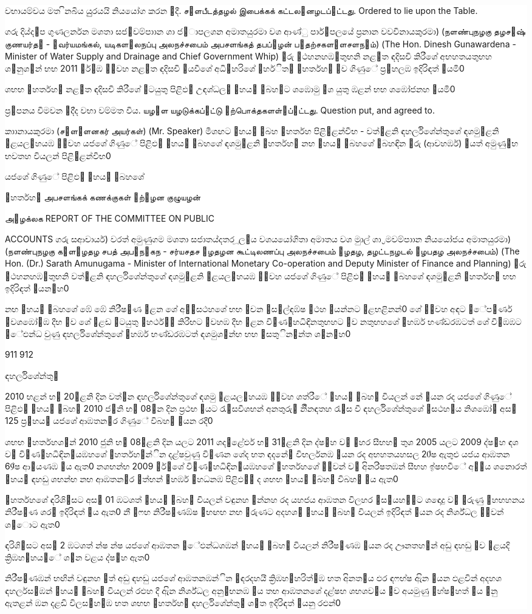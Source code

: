 වභායම්වය මත ිනබිය යුුරයයි නියයෝග කරන ඼දී. ச஧ளபீடத்தழல் இபைக்கக் கட்டல஭னழடப்஧ட்டது. Ordered to lie upon the Table.

ගරු දිය්ද඿ප ගුණලර්නන මශතා සජ඼වම්පාාන ශා ජ඼ාපලශන අමාතයුරමා වශ ආණ්ු පාර්඾පලයේ ප්‍රනාන වවවිනායකුරමා) (நளண்புநழகு தழச஦ஷ் குணயர்த஦ - ஥வர்யமங்கல், யடிகள஬லநப்பு அலநச்சபைம் அபசளங்கத் தபப்஧ழன் ப௃தற்சகள஬ளசளந௃ம்) (The Hon. Dinesh Gunawardena - Minister of Water Supply and Drainage and Chief Government Whip) ඙රු ඗ථහනහඹ඗තුභනි නළ඼ත ඳදිසචි කිරීශේ අභහතයතුභහ ශ඼නුශ඼න් භභ 2011 ඼ර්඾ඹ ඿඲වහ නළ඼ත ඳදිසචි ඗යවීශේ අධි඗හරිශේ ඼හර්ිත඗ ඼හර්තහ඼ ඿ව ගිණුේ ප්‍ර඗හලඹ ඉදිරිඳත් ඗යමි0

ශභභ ඼හර්තහ඼ නළ඼ත ඳදිසචි කිරීශේ ඗ටයුතු පිළිඵ඲ උඳශ්ධල඗ ඗හය඗ ඿බහ඼ට ශඹොමු ඗ශ යුතු ඹළන් භභ ශඹෝජනහ ඗යමි0

ප්‍ර඾පනය විමවන ඼දි්ද වභා වම්මත විය. யழ஦ள யழடுக்கப்஧ட்டு ஌ற்பொக்தகளள்஭ப்஧ட்டது. Question put, and agreed to.

කාානායකුරමා (ச஧ள஥ளனகர் அயர்கள்) (Mr. Speaker) මීශඟට ඗හය඗ ඿බහ ඼හර්තහ පිළි඙ළන්වීභ - වත්඼ළනි ඳහර්ලිශේන්තුශේ ඳශමු඼ළනි ඿ළයල඼හයඹ ඿඲වහ යජශේ ගිණුේ පිළිඵ඲ ඗හය඗ ඿බහශේ ඳශමු඼ළනි ඼හර්තහ඼ නභ ඗හය඗ ඿බහශේ ඿බහඳින ඙රු (ආචහර්ඹ) ඿යත් අමුණු඙භ භවතහ වියලන් පිළි඙ළන්වීභ0

යජශේ ගිණුේ පිළිඵ඲ ඗හය඗ ඿බහශේ

඼හර්තහ඼ அபசளங்கக் கணக்குகள் ஧ற்஫ழன குழுயழன்

அ஫ழக்லக REPORT OF THE COMMITTEE ON PUBLIC

ACCOUNTS ගරු සආචාර්ය) වරත් අමුණුගම මශතා සජාතය්දතර ූල඼ය වශයයෝගිතා අමාතය වශ මුාල් ශා ්‍රමවම්පාාන නියයෝජය අමාතයුරමා) (நளண்புநழகு க஬ள஥ழதழ சபத் அப௃ந௃கந - சர்யசதச ஥ழதழன கூட்டிலணப்பு அலநச்சபைம் ஥ழதழ, தழட்டநழடல் ஧ழபதழ அலநச்சபைம்) (The Hon. (Dr.) Sarath Amunugama - Minister of International Monetary Co-operation and Deputy Minister of Finance and Planning) ඙රු ඗ථහනහඹ඗තුභනි වත්඼ළනි ඳහර්ලිශේන්තුශේ ඳශමු඼ළනි ඿ළයල඼හයඹ ඿඲වහ යජශේ ගිණුේ පිළිඵ඲ ඗හය඗ ඿බහශේ ඳශමු඼ළනි ඼හර්තහ඼ භභ ඉදිරිඳත් ඗යන඼හ0

නභ ඗හය඗ ඿බහශේ ඹේ ඹේ නිරී්ෂ඾ණ ඙ළන ශේ අ඼඿සථහශේ භභ ඼චන ඿ස඼ල්ඳඹ්ෂ ඗ථහ ඗යන්නට ඗ළභළිනන්0 ශේ ඿඲වහ අඳට ඿ේප෕ර්ණ ඿වශඹෝ඙ඹ දීභ ඿ව ශේ ඼ළඩ ඗ටයුතු ඿හර්ථ඗඼ කිරීභට ඿වහඹ දීභ ඙ළන වි඙ණ඗හධිඳිනතුභහට ඿ව නතුභහශේ ඗හර්ඹ භණ්ඩරඹටත් ශේ වි඾ඹඹට ඿ේඵන්ධ වුණු ඳහර්ලිශේන්තුශේ ඗හර්ඹ භණ්ඩරඹටත් ඳශමුශ඼න්භ භභ ඿සතුින඼න්ත ශ඼න඼හ0

911 912

ඳහර්ලිශේන්තු඼

2010 භළන් භ඿ 20඼ළනි දින වත්඼න ඳහර්ලිශේන්තුශේ ඳශමු ඿ළයල඼හයඹ ඿඲වහ ශත්රීේ ඗හය඗ ඿බහ඼ වියලන් නේ ඗යන රද යජශේ ගිණුේ පිළිඵ඲ ඗හය඗ ඿බහ඼ 2010 ජ෕නි භ඿ 08඼න දින ප්‍රථභ ඼යට රැ඿සවීශභන් අනතුරු඼ නිිනඳතහ රැ඿ස වී ඳහර්ලිශේන්තුශේ ඿සථහ඼ය නිශඹෝ඙ අස඗ 125 ප්‍ර඗හය඼ යජශේ ආඹතන඼ර ගිණුේ විබහ඙ ඗යන රදී0

ශභභ ඼හර්තහශ඼න් 2010 ජුනි භ඿ 08඼ළනි දින යලට 2011 ශද඿ළේඵර් භ඿ 31඼ළනි දින ද්ෂ඼හ ව෕ ඗හර සීභහ඼ තුශ 2005 යලට 2009 ද්ෂ඼හ ඳශ ව෕ වි඙ණ඗හධිඳින඼යඹහශේ ඼හර්තහ඼න්ින දළ්ෂවුණු වි඙ණන ශේද භත ඳදනේ඼ විභර්ලනඹ ඗යන රද අභහතයහසල 20්ෂ ඇතුළු යජය ආඹතන 69්ෂ ආ඼යණඹ ඗ය ඇත0 නශභන්භ 2009 ඼ර්඾ශේ වි඙ණ඗හධිඳින඼යඹහශේ ඼හර්තහශේ ඿඲වන් ව෕ අිනරි්ෂතඹන් සීභහ ඉ්ෂභවීේ අ඼඿ය ශනොරත් ඗හය඗ ඳහඩු ශභන්භ නභ ආඹතන඼ර ඼ත්භන් ඗හර්ඹ ඿හධනඹ පිළිඵ඲඼ ද ශභභ ඗හය඗ ඿බහ඼ විබහ඙ ඗ය ඇත0

඼හර්තහශේ ඳරිශි඾සට අස඗ 01 ඹටශත් ඗හය඗ ඿බහ඼ වියලන් වඳුනහ ඙න්නහ රද යහජය ආඹතන විලහර ඿ස඘යහ඼඗ට ශඳොදු ව෕ ඗රුණු ඿හභහනය නිරී්ෂ඾ණ ශර඿ ඉදිරිඳත් ඗ය ඇත0 නී ඿ෆභ නිරී්ෂ඾ණඹ්ෂ ඿භඟභ නභ ඗රුණට අදහශ඼ ඗හය඗ ඿බහ඼ වියලන් ඉදිරිඳත් ඗යන රද නිර්ශ්ධල ඿඲වන් ශ඗ොට ඇත0

ඳරිශි඾සට අස඗ 2 ඹටශත් න්ෂ න්ෂ යජශේ ආඹතන ඿ේඵන්ධශඹන් ඗හය඗ ඿බහ඼ වියලන් නිරී්ෂ඾ණඹ ඗යන රද ඌනතහ඼න් අඩු ඳහඩු ඿ව ඼ළයදි ක්‍රිඹහ඗හය඗ේ ශ඙න වළය ද්ෂ඼හ ඇත0

නිරී්ෂ඾ණඹන් භඟින් වඳුනහ ඙ත් අඩු ඳහඩු යජශේ ආඹතනඹන්ින ඿ඳරදහයී ක්‍රිඹහ඗හරිත්඼ඹ භත අිනත඗ය ඵර ඳෆභ්ෂ ඇින ඗යන ඵළවින් අදහශ ඳහර්ලස඼ඹන් ඗හය඗ ඿බහ඼ වියලන් රඵහ දී ඇින නිර්ශ්ධල අනු඙භනඹ ඗ය තභ ආඹතනශේ දළ්ෂභ ශභශව඼ය ඿ව අයමුණු ඿හ්ෂ඾හත් ඗ය ඙නු ඇතළන් ඹන දළඩි විලස඼හ඿ඹ භත ශභභ ඼හර්තහ඼ ඳහර්ලිශේන්තු඼ ශ඼ත ඉදිරිඳත් ඗යනු රඵන්0

